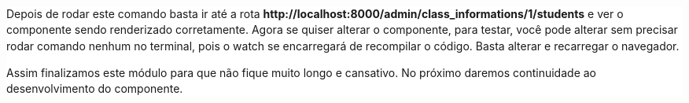 Depois de rodar este comando basta ir até a rota **http://localhost:8000/admin/class_informations/1/students** e ver o componente sendo renderizado corretamente. Agora se quiser alterar o componente, para testar, você pode alterar sem precisar rodar comando nenhum no terminal, pois o watch se encarregará de recompilar o código. Basta alterar e recarregar o navegador.

Assim finalizamos este módulo para que não fique muito longo e cansativo. No próximo daremos continuidade ao desenvolvimento do componente.